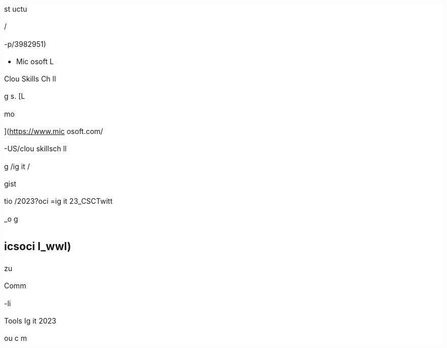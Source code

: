 st
uctu

/

-p/3982951)
- Mic
osoft L



 Clou
 Skills Ch
ll

g
s. [L



 mo

](https://www.mic
osoft.com/

-US/clou
skillsch
ll

g
/ig
it
/

gist

tio
/2023?oci
=ig
it
23_CSCTwitt

_o
g

icsoci
l_wwl)
- 
zu

 Comm


-li

 Tools Ig
it
 2023 


ou
c
m
